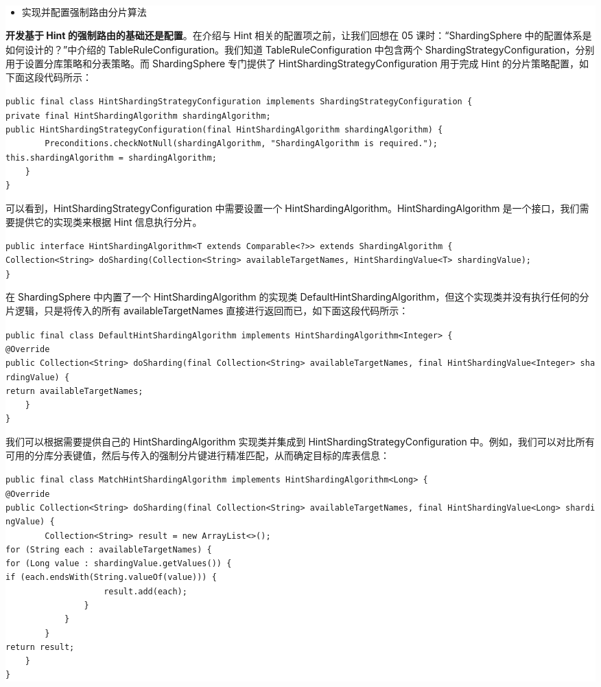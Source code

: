 -   实现并配置强制路由分片算法
    

**开发基于 Hint 的强制路由的基础还是配置**。在介绍与 Hint 相关的配置项之前，让我们回想在 05 课时：“ShardingSphere 中的配置体系是如何设计的？”中介绍的 TableRuleConfiguration。我们知道 TableRuleConfiguration 中包含两个 ShardingStrategyConfiguration，分别用于设置分库策略和分表策略。而 ShardingSphere 专门提供了 HintShardingStrategyConfiguration 用于完成 Hint 的分片策略配置，如下面这段代码所示：

```
public final class HintShardingStrategyConfiguration implements ShardingStrategyConfiguration {
private final HintShardingAlgorithm shardingAlgorithm;
public HintShardingStrategyConfiguration(final HintShardingAlgorithm shardingAlgorithm) {
        Preconditions.checkNotNull(shardingAlgorithm, "ShardingAlgorithm is required.");
this.shardingAlgorithm = shardingAlgorithm;
    }
}
```

可以看到，HintShardingStrategyConfiguration 中需要设置一个 HintShardingAlgorithm。HintShardingAlgorithm 是一个接口，我们需要提供它的实现类来根据 Hint 信息执行分片。

```
public interface HintShardingAlgorithm<T extends Comparable<?>> extends ShardingAlgorithm {
Collection<String> doSharding(Collection<String> availableTargetNames, HintShardingValue<T> shardingValue);
}
```

在 ShardingSphere 中内置了一个 HintShardingAlgorithm 的实现类 DefaultHintShardingAlgorithm，但这个实现类并没有执行任何的分片逻辑，只是将传入的所有 availableTargetNames 直接进行返回而已，如下面这段代码所示：

```
public final class DefaultHintShardingAlgorithm implements HintShardingAlgorithm<Integer> {
@Override
public Collection<String> doSharding(final Collection<String> availableTargetNames, final HintShardingValue<Integer> shardingValue) {
return availableTargetNames;
    }
}
```

我们可以根据需要提供自己的 HintShardingAlgorithm 实现类并集成到 HintShardingStrategyConfiguration 中。例如，我们可以对比所有可用的分库分表键值，然后与传入的强制分片键进行精准匹配，从而确定目标的库表信息：

```
public final class MatchHintShardingAlgorithm implements HintShardingAlgorithm<Long> {
@Override
public Collection<String> doSharding(final Collection<String> availableTargetNames, final HintShardingValue<Long> shardingValue) {
        Collection<String> result = new ArrayList<>();
for (String each : availableTargetNames) {
for (Long value : shardingValue.getValues()) {
if (each.endsWith(String.valueOf(value))) {
                    result.add(each);
                }
            }
        }
return result;
    }
}
```
